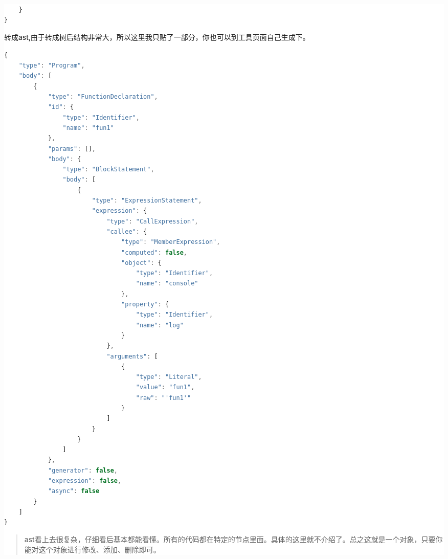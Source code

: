 ``` javascript
    }
}
```
转成ast,由于转成树后结构非常大，所以这里我只贴了一部分，你也可以到工具页面自己生成下。
``` javascript
{
    "type": "Program",
    "body": [
        {
            "type": "FunctionDeclaration",
            "id": {
                "type": "Identifier",
                "name": "fun1"
            },
            "params": [],
            "body": {
                "type": "BlockStatement",
                "body": [
                    {
                        "type": "ExpressionStatement",
                        "expression": {
                            "type": "CallExpression",
                            "callee": {
                                "type": "MemberExpression",
                                "computed": false,
                                "object": {
                                    "type": "Identifier",
                                    "name": "console"
                                },
                                "property": {
                                    "type": "Identifier",
                                    "name": "log"
                                }
                            },
                            "arguments": [
                                {
                                    "type": "Literal",
                                    "value": "fun1",
                                    "raw": "'fun1'"
                                }
                            ]
                        }
                    }
                ]
            },
            "generator": false,
            "expression": false,
            "async": false
        }
    ]
}
```
> ast看上去很复杂，仔细看后基本都能看懂。所有的代码都在特定的节点里面。具体的这里就不介绍了。总之这就是一个对象，只要你能对这个对象进行修改、添加、删除即可。

